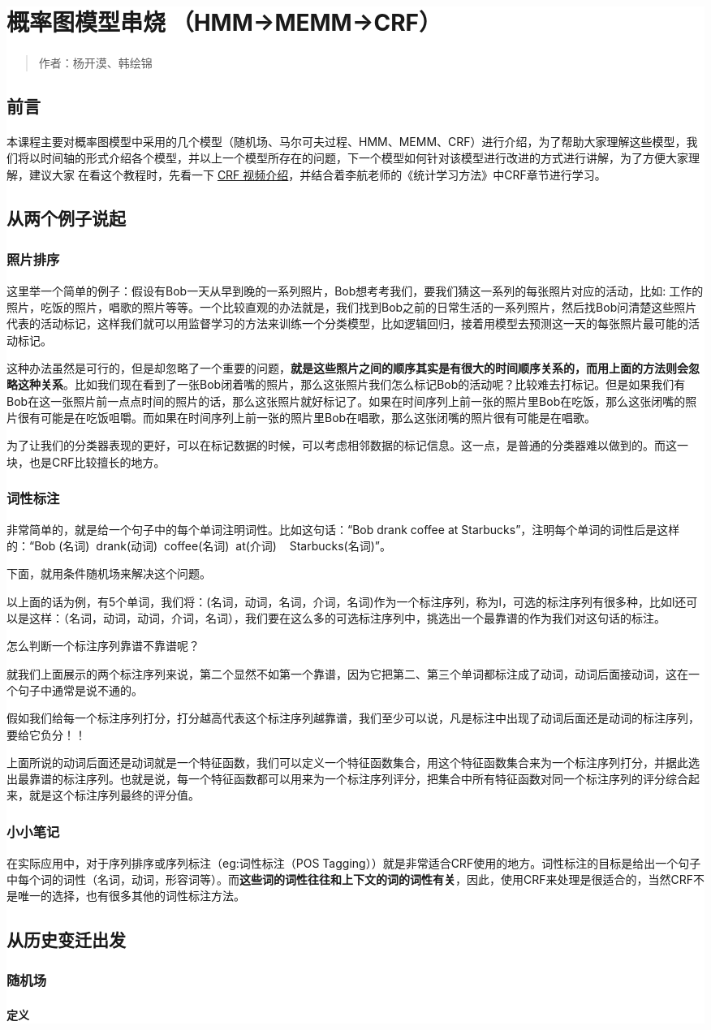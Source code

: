 # 概率图模型串烧 （HMM->MEMM->CRF）

> 作者：杨开漠、韩绘锦

## 前言

本课程主要对概率图模型中采用的几个模型（随机场、马尔可夫过程、HMM、MEMM、CRF）进行介绍，为了帮助大家理解这些模型，我们将以时间轴的形式介绍各个模型，并以上一个模型所存在的问题，下一个模型如何针对该模型进行改进的方式进行讲解，为了方便大家理解，建议大家 在看这个教程时，先看一下 [CRF 视频介绍](https://b23.tv/BV19t411R7QU/p1)，并结合着李航老师的《统计学习方法》中CRF章节进行学习。

## 从两个例子说起

### 照片排序

这里举一个简单的例子：假设有Bob一天从早到晚的一系列照片，Bob想考考我们，要我们猜这一系列的每张照片对应的活动，比如: 工作的照片，吃饭的照片，唱歌的照片等等。一个比较直观的办法就是，我们找到Bob之前的日常生活的一系列照片，然后找Bob问清楚这些照片代表的活动标记，这样我们就可以用监督学习的方法来训练一个分类模型，比如逻辑回归，接着用模型去预测这一天的每张照片最可能的活动标记。

这种办法虽然是可行的，但是却忽略了一个重要的问题，**就是这些照片之间的顺序其实是有很大的时间顺序关系的，而用上面的方法则会忽略这种关系**。比如我们现在看到了一张Bob闭着嘴的照片，那么这张照片我们怎么标记Bob的活动呢？比较难去打标记。但是如果我们有Bob在这一张照片前一点点时间的照片的话，那么这张照片就好标记了。如果在时间序列上前一张的照片里Bob在吃饭，那么这张闭嘴的照片很有可能是在吃饭咀嚼。而如果在时间序列上前一张的照片里Bob在唱歌，那么这张闭嘴的照片很有可能是在唱歌。

为了让我们的分类器表现的更好，可以在标记数据的时候，可以考虑相邻数据的标记信息。这一点，是普通的分类器难以做到的。而这一块，也是CRF比较擅长的地方。

### 词性标注

非常简单的，就是给一个句子中的每个单词注明词性。比如这句话：“Bob drank coffee at Starbucks”，注明每个单词的词性后是这样的：“Bob (名词)  drank(动词)  coffee(名词)  at(介词)    Starbucks(名词)”。

下面，就用条件随机场来解决这个问题。

以上面的话为例，有5个单词，我们将：(名词，动词，名词，介词，名词)作为一个标注序列，称为l，可选的标注序列有很多种，比如l还可以是这样：（名词，动词，动词，介词，名词），我们要在这么多的可选标注序列中，挑选出一个最靠谱的作为我们对这句话的标注。

怎么判断一个标注序列靠谱不靠谱呢？

就我们上面展示的两个标注序列来说，第二个显然不如第一个靠谱，因为它把第二、第三个单词都标注成了动词，动词后面接动词，这在一个句子中通常是说不通的。

假如我们给每一个标注序列打分，打分越高代表这个标注序列越靠谱，我们至少可以说，凡是标注中出现了动词后面还是动词的标注序列，要给它负分！！

上面所说的动词后面还是动词就是一个特征函数，我们可以定义一个特征函数集合，用这个特征函数集合来为一个标注序列打分，并据此选出最靠谱的标注序列。也就是说，每一个特征函数都可以用来为一个标注序列评分，把集合中所有特征函数对同一个标注序列的评分综合起来，就是这个标注序列最终的评分值。

### **小小笔记**

在实际应用中，对于序列排序或序列标注（eg:词性标注（POS Tagging））就是非常适合CRF使用的地方。词性标注的目标是给出一个句子中每个词的词性（名词，动词，形容词等）。而**这些词的词性往往和上下文的词的词性有关**，因此，使用CRF来处理是很适合的，当然CRF不是唯一的选择，也有很多其他的词性标注方法。


## 从历史变迁出发

### 随机场

#### 定义

